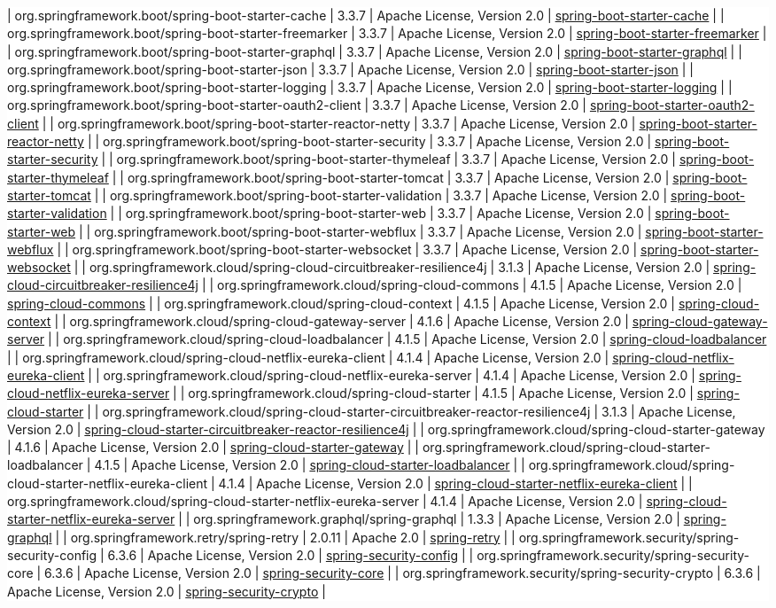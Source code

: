 | org.springframework.boot/spring-boot-starter-cache | 3.3.7 | Apache License, Version 2.0 | [spring-boot-starter-cache](https://spring.io/projects/spring-boot) | 
| org.springframework.boot/spring-boot-starter-freemarker | 3.3.7 | Apache License, Version 2.0 | [spring-boot-starter-freemarker](https://spring.io/projects/spring-boot) | 
| org.springframework.boot/spring-boot-starter-graphql | 3.3.7 | Apache License, Version 2.0 | [spring-boot-starter-graphql](https://spring.io/projects/spring-boot) | 
| org.springframework.boot/spring-boot-starter-json | 3.3.7 | Apache License, Version 2.0 | [spring-boot-starter-json](https://spring.io/projects/spring-boot) | 
| org.springframework.boot/spring-boot-starter-logging | 3.3.7 | Apache License, Version 2.0 | [spring-boot-starter-logging](https://spring.io/projects/spring-boot) | 
| org.springframework.boot/spring-boot-starter-oauth2-client | 3.3.7 | Apache License, Version 2.0 | [spring-boot-starter-oauth2-client](https://spring.io/projects/spring-boot) | 
| org.springframework.boot/spring-boot-starter-reactor-netty | 3.3.7 | Apache License, Version 2.0 | [spring-boot-starter-reactor-netty](https://spring.io/projects/spring-boot) | 
| org.springframework.boot/spring-boot-starter-security | 3.3.7 | Apache License, Version 2.0 | [spring-boot-starter-security](https://spring.io/projects/spring-boot) | 
| org.springframework.boot/spring-boot-starter-thymeleaf | 3.3.7 | Apache License, Version 2.0 | [spring-boot-starter-thymeleaf](https://spring.io/projects/spring-boot) | 
| org.springframework.boot/spring-boot-starter-tomcat | 3.3.7 | Apache License, Version 2.0 | [spring-boot-starter-tomcat](https://spring.io/projects/spring-boot) | 
| org.springframework.boot/spring-boot-starter-validation | 3.3.7 | Apache License, Version 2.0 | [spring-boot-starter-validation](https://spring.io/projects/spring-boot) | 
| org.springframework.boot/spring-boot-starter-web | 3.3.7 | Apache License, Version 2.0 | [spring-boot-starter-web](https://spring.io/projects/spring-boot) | 
| org.springframework.boot/spring-boot-starter-webflux | 3.3.7 | Apache License, Version 2.0 | [spring-boot-starter-webflux](https://spring.io/projects/spring-boot) | 
| org.springframework.boot/spring-boot-starter-websocket | 3.3.7 | Apache License, Version 2.0 | [spring-boot-starter-websocket](https://spring.io/projects/spring-boot) | 
| org.springframework.cloud/spring-cloud-circuitbreaker-resilience4j | 3.1.3 | Apache License, Version 2.0 | [spring-cloud-circuitbreaker-resilience4j](https://spring.io/spring-cloud/spring-cloud-circuitbreaker/spring-cloud-circuitbreaker-resilience4j) | 
| org.springframework.cloud/spring-cloud-commons | 4.1.5 | Apache License, Version 2.0 | [spring-cloud-commons](https://projects.spring.io/spring-cloud/spring-cloud-commons/) | 
| org.springframework.cloud/spring-cloud-context | 4.1.5 | Apache License, Version 2.0 | [spring-cloud-context](https://projects.spring.io/spring-cloud/spring-cloud-context/) | 
| org.springframework.cloud/spring-cloud-gateway-server | 4.1.6 | Apache License, Version 2.0 | [spring-cloud-gateway-server](https://spring.io/spring-cloud/spring-cloud-gateway/spring-cloud-gateway-server) | 
| org.springframework.cloud/spring-cloud-loadbalancer | 4.1.5 | Apache License, Version 2.0 | [spring-cloud-loadbalancer](https://projects.spring.io/spring-cloud/spring-cloud-loadbalancer/) | 
| org.springframework.cloud/spring-cloud-netflix-eureka-client | 4.1.4 | Apache License, Version 2.0 | [spring-cloud-netflix-eureka-client](https://spring.io/spring-cloud/spring-cloud-netflix/spring-cloud-netflix-eureka-client) | 
| org.springframework.cloud/spring-cloud-netflix-eureka-server | 4.1.4 | Apache License, Version 2.0 | [spring-cloud-netflix-eureka-server](https://projects.spring.io/spring-cloud/) | 
| org.springframework.cloud/spring-cloud-starter | 4.1.5 | Apache License, Version 2.0 | [spring-cloud-starter](https://projects.spring.io/spring-cloud) | 
| org.springframework.cloud/spring-cloud-starter-circuitbreaker-reactor-resilience4j | 3.1.3 | Apache License, Version 2.0 | [spring-cloud-starter-circuitbreaker-reactor-resilience4j](https://spring.io/spring-cloud/spring-cloud-circuitbreaker/spring-cloud-starter-circuitbreaker/spring-cloud-starter-circuitbreaker-reactor-resilience4j) | 
| org.springframework.cloud/spring-cloud-starter-gateway | 4.1.6 | Apache License, Version 2.0 | [spring-cloud-starter-gateway](https://projects.spring.io/spring-cloud) | 
| org.springframework.cloud/spring-cloud-starter-loadbalancer | 4.1.5 | Apache License, Version 2.0 | [spring-cloud-starter-loadbalancer](https://projects.spring.io/spring-cloud) | 
| org.springframework.cloud/spring-cloud-starter-netflix-eureka-client | 4.1.4 | Apache License, Version 2.0 | [spring-cloud-starter-netflix-eureka-client](https://projects.spring.io/spring-cloud) | 
| org.springframework.cloud/spring-cloud-starter-netflix-eureka-server | 4.1.4 | Apache License, Version 2.0 | [spring-cloud-starter-netflix-eureka-server](https://projects.spring.io/spring-cloud) | 
| org.springframework.graphql/spring-graphql | 1.3.3 | Apache License, Version 2.0 | [spring-graphql](https://github.com/spring-projects/spring-graphql) | 
| org.springframework.retry/spring-retry | 2.0.11 | Apache 2.0 | [spring-retry](https://github.com/spring-projects/spring-retry) | 
| org.springframework.security/spring-security-config | 6.3.6 | Apache License, Version 2.0 | [spring-security-config](https://spring.io/projects/spring-security) | 
| org.springframework.security/spring-security-core | 6.3.6 | Apache License, Version 2.0 | [spring-security-core](https://spring.io/projects/spring-security) | 
| org.springframework.security/spring-security-crypto | 6.3.6 | Apache License, Version 2.0 | [spring-security-crypto](https://spring.io/projects/spring-security) | 